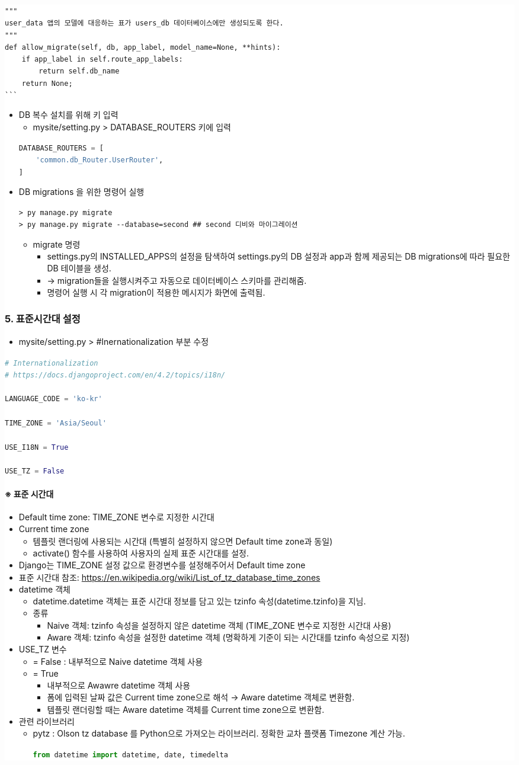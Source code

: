     
    """
    user_data 앱의 모델에 대응하는 표가 users_db 데이터베이스에만 생성되도록 한다.
    """
    def allow_migrate(self, db, app_label, model_name=None, **hints):
        if app_label in self.route_app_labels:
            return self.db_name
        return None;
    ```
- DB 복수 설치를 위해 키 입력
   - mysite/setting.py > DATABASE_ROUTERS 키에 입력
    ```python
    DATABASE_ROUTERS = [
        'common.db_Router.UserRouter',
    ]
    ```
- DB migrations 을 위한 명령어 실행
    ```commandline
    > py manage.py migrate
    > py manage.py migrate --database=second ## second 디비와 마이그레이션
    ```
  - migrate 명령
    - settings.py의 INSTALLED_APPS의 설정을 탐색하여 settings.py의 DB 설정과 app과 함께 제공되는 DB migrations에 따라 필요한 DB 테이블을 생성.
    - → migration들을 실행시켜주고 자동으로 데이터베이스 스키마를 관리해줌.
    - 명령어 실행 시 각 migration이 적용한 메시지가 화면에 출력됨.
  
  
### 5. 표준시간대 설정
- mysite/setting.py > #Inernationalization 부분 수정
```python
# Internationalization
# https://docs.djangoproject.com/en/4.2/topics/i18n/

LANGUAGE_CODE = 'ko-kr'

TIME_ZONE = 'Asia/Seoul'

USE_I18N = True

USE_TZ = False
```
#### ※ 표준 시간대
  - Default time zone: TIME_ZONE 변수로 지정한 시간대
  - Current time zone
    - 템플릿 랜더링에 사용되는 시간대 (특별히 설정하지 않으면 Default time zone과 동일)
    - activate() 함수를 사용하여 사용자의 실제 표준 시간대를 설정.
  - Django는 TIME_ZONE 설정 값으로 환경변수를 설정해주어서 Default time zone
- 표준 시간대 참조: https://en.wikipedia.org/wiki/List_of_tz_database_time_zones
- datetime 객체
  - datetime.datetime 객체는 표준 시간대 정보를 담고 있는 tzinfo 속성(datetime.tzinfo)을 지님.
  - 종류
    - Naive 객체: tzinfo 속성을 설정하지 않은 datetime 객체 (TIME_ZONE 변수로 지정한 시간대 사용)
    - Aware 객체: tzinfo 속성을 설정한 datetime 객체 (명확하게 기준이 되는 시간대를 tzinfo 속성으로 지정)
- USE_TZ 변수
  - = False : 내부적으로 Naive datetime 객체 사용 
  - = True
    - 내부적으로 Awawre datetime 객체 사용
    - 폼에 입력된 날짜 값은 Current time zone으로 해석 → Aware datetime 객체로 변환함.
    - 템플릿 랜더링할 때는 Aware datetime 객체를 Current time zone으로 변환함.
- 관련 라이브러리
  - pytz : Olson tz database 를 Python으로 가져오는 라이브러리. 정확한 교차 플랫폼 Timezone 계산 가능.  
    ```python
    from datetime import datetime, date, timedelta
